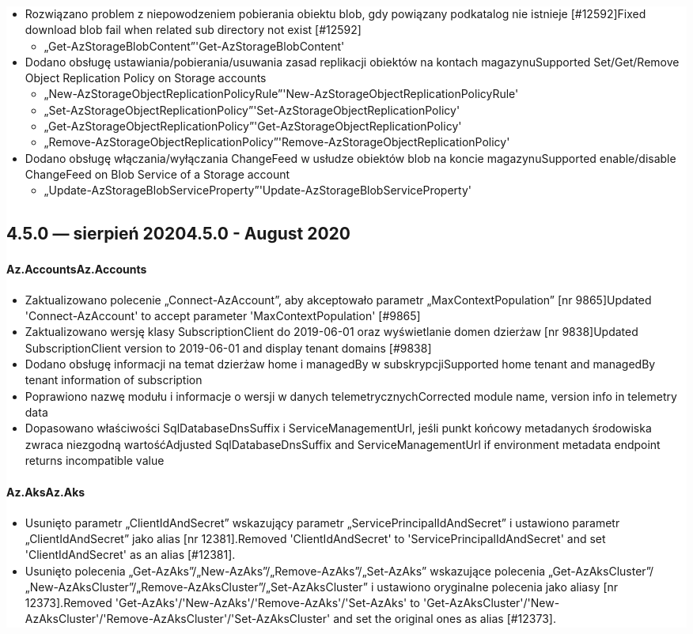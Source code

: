 * <span data-ttu-id="c8a3f-149">Rozwiązano problem z niepowodzeniem pobierania obiektu blob, gdy powiązany podkatalog nie istnieje [#12592]</span><span class="sxs-lookup"><span data-stu-id="c8a3f-149">Fixed download blob fail when related sub directory not exist [#12592]</span></span>
    -  <span data-ttu-id="c8a3f-150">„Get-AzStorageBlobContent”</span><span class="sxs-lookup"><span data-stu-id="c8a3f-150">'Get-AzStorageBlobContent'</span></span>
* <span data-ttu-id="c8a3f-151">Dodano obsługę ustawiania/pobierania/usuwania zasad replikacji obiektów na kontach magazynu</span><span class="sxs-lookup"><span data-stu-id="c8a3f-151">Supported Set/Get/Remove Object Replication Policy on Storage accounts</span></span>
    - <span data-ttu-id="c8a3f-152">„New-AzStorageObjectReplicationPolicyRule”</span><span class="sxs-lookup"><span data-stu-id="c8a3f-152">'New-AzStorageObjectReplicationPolicyRule'</span></span>
    - <span data-ttu-id="c8a3f-153">„Set-AzStorageObjectReplicationPolicy”</span><span class="sxs-lookup"><span data-stu-id="c8a3f-153">'Set-AzStorageObjectReplicationPolicy'</span></span>
    - <span data-ttu-id="c8a3f-154">„Get-AzStorageObjectReplicationPolicy”</span><span class="sxs-lookup"><span data-stu-id="c8a3f-154">'Get-AzStorageObjectReplicationPolicy'</span></span>
    - <span data-ttu-id="c8a3f-155">„Remove-AzStorageObjectReplicationPolicy”</span><span class="sxs-lookup"><span data-stu-id="c8a3f-155">'Remove-AzStorageObjectReplicationPolicy'</span></span>
* <span data-ttu-id="c8a3f-156">Dodano obsługę włączania/wyłączania ChangeFeed w usłudze obiektów blob na koncie magazynu</span><span class="sxs-lookup"><span data-stu-id="c8a3f-156">Supported enable/disable ChangeFeed on Blob Service of a Storage account</span></span>
    - <span data-ttu-id="c8a3f-157">„Update-AzStorageBlobServiceProperty”</span><span class="sxs-lookup"><span data-stu-id="c8a3f-157">'Update-AzStorageBlobServiceProperty'</span></span>

## <a name="450---august-2020"></a><span data-ttu-id="c8a3f-158">4.5.0 — sierpień 2020</span><span class="sxs-lookup"><span data-stu-id="c8a3f-158">4.5.0 - August 2020</span></span>
#### <a name="azaccounts"></a><span data-ttu-id="c8a3f-159">Az.Accounts</span><span class="sxs-lookup"><span data-stu-id="c8a3f-159">Az.Accounts</span></span>
* <span data-ttu-id="c8a3f-160">Zaktualizowano polecenie „Connect-AzAccount”, aby akceptowało parametr „MaxContextPopulation” [nr 9865]</span><span class="sxs-lookup"><span data-stu-id="c8a3f-160">Updated 'Connect-AzAccount' to accept parameter 'MaxContextPopulation' [#9865]</span></span>
* <span data-ttu-id="c8a3f-161">Zaktualizowano wersję klasy SubscriptionClient do 2019-06-01 oraz wyświetlanie domen dzierżaw [nr 9838]</span><span class="sxs-lookup"><span data-stu-id="c8a3f-161">Updated SubscriptionClient version to 2019-06-01 and display tenant domains [#9838]</span></span>
* <span data-ttu-id="c8a3f-162">Dodano obsługę informacji na temat dzierżaw home i managedBy w subskrypcji</span><span class="sxs-lookup"><span data-stu-id="c8a3f-162">Supported home tenant and managedBy tenant information of subscription</span></span>
* <span data-ttu-id="c8a3f-163">Poprawiono nazwę modułu i informacje o wersji w danych telemetrycznych</span><span class="sxs-lookup"><span data-stu-id="c8a3f-163">Corrected module name, version info in telemetry data</span></span>
* <span data-ttu-id="c8a3f-164">Dopasowano właściwości SqlDatabaseDnsSuffix i ServiceManagementUrl, jeśli punkt końcowy metadanych środowiska zwraca niezgodną wartość</span><span class="sxs-lookup"><span data-stu-id="c8a3f-164">Adjusted SqlDatabaseDnsSuffix and ServiceManagementUrl if environment metadata endpoint returns incompatible value</span></span>

#### <a name="azaks"></a><span data-ttu-id="c8a3f-165">Az.Aks</span><span class="sxs-lookup"><span data-stu-id="c8a3f-165">Az.Aks</span></span>
* <span data-ttu-id="c8a3f-166">Usunięto parametr „ClientIdAndSecret” wskazujący parametr „ServicePrincipalIdAndSecret” i ustawiono parametr „ClientIdAndSecret” jako alias [nr 12381].</span><span class="sxs-lookup"><span data-stu-id="c8a3f-166">Removed 'ClientIdAndSecret' to 'ServicePrincipalIdAndSecret' and set 'ClientIdAndSecret' as an alias [#12381].</span></span>
* <span data-ttu-id="c8a3f-167">Usunięto polecenia „Get-AzAks”/„New-AzAks”/„Remove-AzAks”/„Set-AzAks” wskazujące polecenia „Get-AzAksCluster”/„New-AzAksCluster”/„Remove-AzAksCluster”/„Set-AzAksCluster” i ustawiono oryginalne polecenia jako aliasy [nr 12373].</span><span class="sxs-lookup"><span data-stu-id="c8a3f-167">Removed 'Get-AzAks'/'New-AzAks'/'Remove-AzAks'/'Set-AzAks' to 'Get-AzAksCluster'/'New-AzAksCluster'/'Remove-AzAksCluster'/'Set-AzAksCluster' and set the original ones as alias [#12373].</span></span>
